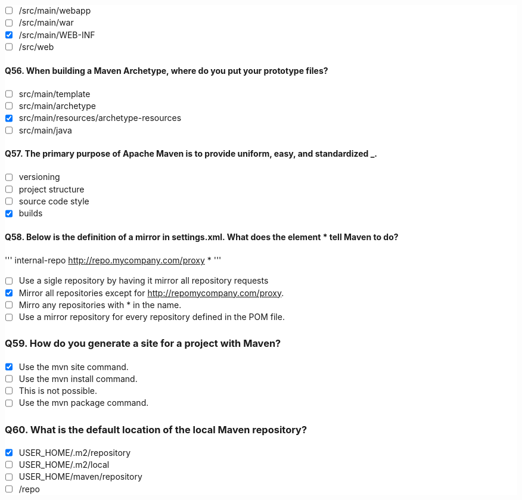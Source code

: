 - [ ] /src/main/webapp
- [ ] /src/main/war
- [x] /src/main/WEB-INF
- [ ] /src/web

#### Q56. When building a Maven Archetype, where do you put your prototype files?

- [ ] src/main/template
- [ ] src/main/archetype
- [x] src/main/resources/archetype-resources
- [ ] src/main/java

#### Q57. The primary purpose of Apache Maven is to provide uniform, easy, and standardized \_.

- [ ] versioning
- [ ] project structure
- [ ] source code style
- [x] builds

#### Q58. Below is the definition of a mirror in settings.xml. What does the element <mirrorOf>\*</mirrorOf> tell Maven to do?

'''
<mirro>
<id>internal-repo</id>
<url>http://repo.mycompany.com/proxy</url>
<mirrorOf>\*</mirroOf>
</mirror>
'''

- [ ] Use a sigle repository by having it mirror all repository requests
- [x] Mirror all repositories except for http://repomycompany.com/proxy.
- [ ] Mirro any repositories with \* in the name.
- [ ] Use a mirror repository for every repository defined in the POM file.

### Q59. How do you generate a site for a project with Maven?

- [x] Use the mvn site command.
- [ ] Use the mvn install command.
- [ ] This is not possible.
- [ ] Use the mvn package command.

### Q60. What is the default location of the local Maven repository?

- [x] USER_HOME/.m2/repository
- [ ] USER_HOME/.m2/local
- [ ] USER_HOME/maven/repository
- [ ] /repo
